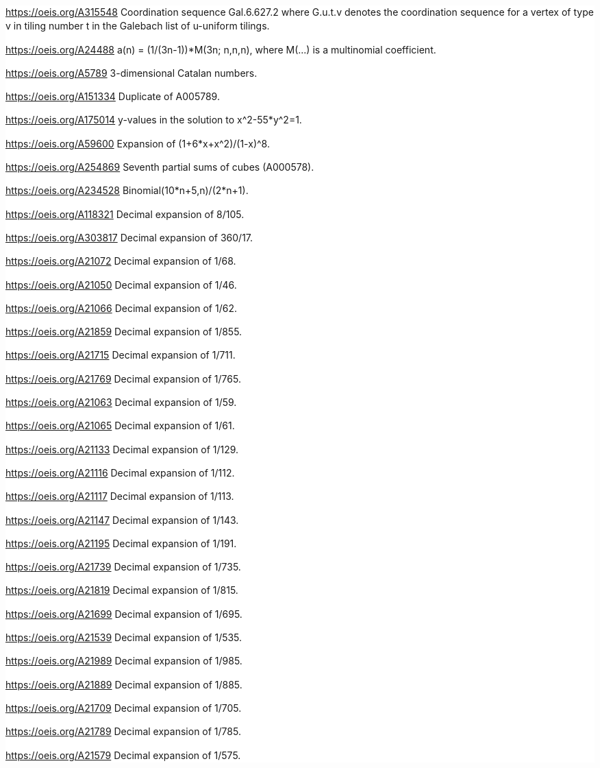 https://oeis.org/A315548 Coordination sequence Gal.6.627.2 where G.u.t.v denotes the coordination sequence for a vertex of type v in tiling number t in the Galebach list of u-uniform tilings.

https://oeis.org/A24488 a(n) = (1/(3n-1))\*M(3n; n,n,n), where M(...) is a multinomial coefficient.

https://oeis.org/A5789 3-dimensional Catalan numbers.

https://oeis.org/A151334 Duplicate of A005789.

https://oeis.org/A175014 y-values in the solution to x^2-55\*y^2=1.

https://oeis.org/A59600 Expansion of (1+6\*x+x^2)/(1-x)^8.

https://oeis.org/A254869 Seventh partial sums of cubes (A000578).

https://oeis.org/A234528 Binomial(10\*n+5,n)/(2\*n+1).

https://oeis.org/A118321 Decimal expansion of 8/105.

https://oeis.org/A303817 Decimal expansion of 360/17.

https://oeis.org/A21072 Decimal expansion of 1/68.

https://oeis.org/A21050 Decimal expansion of 1/46.

https://oeis.org/A21066 Decimal expansion of 1/62.

https://oeis.org/A21859 Decimal expansion of 1/855.

https://oeis.org/A21715 Decimal expansion of 1/711.

https://oeis.org/A21769 Decimal expansion of 1/765.

https://oeis.org/A21063 Decimal expansion of 1/59.

https://oeis.org/A21065 Decimal expansion of 1/61.

https://oeis.org/A21133 Decimal expansion of 1/129.

https://oeis.org/A21116 Decimal expansion of 1/112.

https://oeis.org/A21117 Decimal expansion of 1/113.

https://oeis.org/A21147 Decimal expansion of 1/143.

https://oeis.org/A21195 Decimal expansion of 1/191.

https://oeis.org/A21739 Decimal expansion of 1/735.

https://oeis.org/A21819 Decimal expansion of 1/815.

https://oeis.org/A21699 Decimal expansion of 1/695.

https://oeis.org/A21539 Decimal expansion of 1/535.

https://oeis.org/A21989 Decimal expansion of 1/985.

https://oeis.org/A21889 Decimal expansion of 1/885.

https://oeis.org/A21709 Decimal expansion of 1/705.

https://oeis.org/A21789 Decimal expansion of 1/785.

https://oeis.org/A21579 Decimal expansion of 1/575.
